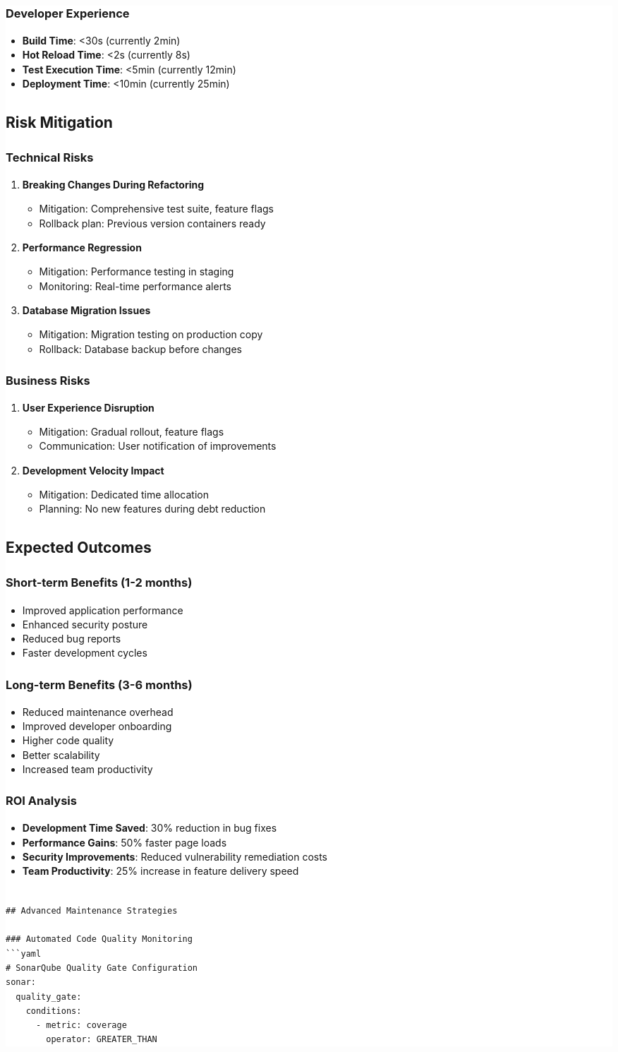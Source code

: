 ### Developer Experience
- **Build Time**: <30s (currently 2min)
- **Hot Reload Time**: <2s (currently 8s)
- **Test Execution Time**: <5min (currently 12min)
- **Deployment Time**: <10min (currently 25min)

## Risk Mitigation

### Technical Risks
1. **Breaking Changes During Refactoring**
   - Mitigation: Comprehensive test suite, feature flags
   - Rollback plan: Previous version containers ready

2. **Performance Regression**
   - Mitigation: Performance testing in staging
   - Monitoring: Real-time performance alerts

3. **Database Migration Issues**
   - Mitigation: Migration testing on production copy
   - Rollback: Database backup before changes

### Business Risks
1. **User Experience Disruption**
   - Mitigation: Gradual rollout, feature flags
   - Communication: User notification of improvements

2. **Development Velocity Impact**
   - Mitigation: Dedicated time allocation
   - Planning: No new features during debt reduction

## Expected Outcomes

### Short-term Benefits (1-2 months)
- Improved application performance
- Enhanced security posture
- Reduced bug reports
- Faster development cycles

### Long-term Benefits (3-6 months)
- Reduced maintenance overhead
- Improved developer onboarding
- Higher code quality
- Better scalability
- Increased team productivity

### ROI Analysis
- **Development Time Saved**: 30% reduction in bug fixes
- **Performance Gains**: 50% faster page loads
- **Security Improvements**: Reduced vulnerability remediation costs
- **Team Productivity**: 25% increase in feature delivery speed
```

## Advanced Maintenance Strategies

### Automated Code Quality Monitoring
```yaml
# SonarQube Quality Gate Configuration
sonar:
  quality_gate:
    conditions:
      - metric: coverage
        operator: GREATER_THAN
```